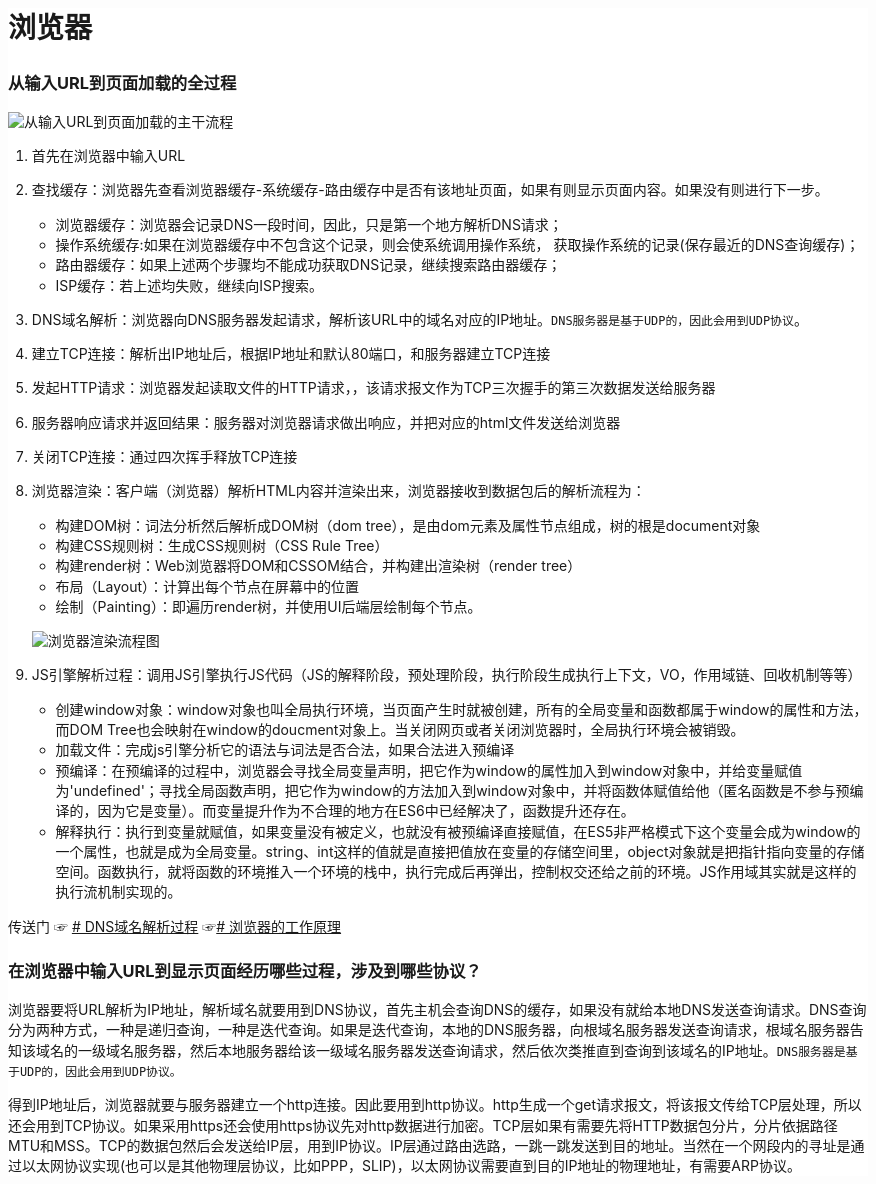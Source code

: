 # 浏览器
### 从输入URL到页面加载的全过程

![从输入URL到页面加载的主干流程](https://p3-juejin.byteimg.com/tos-cn-i-k3u1fbpfcp/e44aa8a92602405db3c12161b71e2094~tplv-k3u1fbpfcp-zoom-1.image)

1.  首先在浏览器中输入URL

2.  查找缓存：浏览器先查看浏览器缓存-系统缓存-路由缓存中是否有该地址页面，如果有则显示页面内容。如果没有则进行下一步。

    -   浏览器缓存：浏览器会记录DNS一段时间，因此，只是第一个地方解析DNS请求；
    -   操作系统缓存:如果在浏览器缓存中不包含这个记录，则会使系统调用操作系统， 获取操作系统的记录(保存最近的DNS查询缓存)；
    -   路由器缓存：如果上述两个步骤均不能成功获取DNS记录，继续搜索路由器缓存；
    -   ISP缓存：若上述均失败，继续向ISP搜索。

3.  DNS域名解析：浏览器向DNS服务器发起请求，解析该URL中的域名对应的IP地址。`DNS服务器是基于UDP的，因此会用到UDP协议`。

4.  建立TCP连接：解析出IP地址后，根据IP地址和默认80端口，和服务器建立TCP连接

5.  发起HTTP请求：浏览器发起读取文件的HTTP请求，，该请求报文作为TCP三次握手的第三次数据发送给服务器

6.  服务器响应请求并返回结果：服务器对浏览器请求做出响应，并把对应的html文件发送给浏览器

7.  关闭TCP连接：通过四次挥手释放TCP连接

8.  浏览器渲染：客户端（浏览器）解析HTML内容并渲染出来，浏览器接收到数据包后的解析流程为：

    -   构建DOM树：词法分析然后解析成DOM树（dom tree），是由dom元素及属性节点组成，树的根是document对象
    -   构建CSS规则树：生成CSS规则树（CSS Rule Tree）
    -   构建render树：Web浏览器将DOM和CSSOM结合，并构建出渲染树（render tree）
    -   布局（Layout）：计算出每个节点在屏幕中的位置
    -   绘制（Painting）：即遍历render树，并使用UI后端层绘制每个节点。

    ![浏览器渲染流程图](https://p3-juejin.byteimg.com/tos-cn-i-k3u1fbpfcp/a90660027f0d4c559732519bad4c6323~tplv-k3u1fbpfcp-zoom-1.image)

9.  JS引擎解析过程：调用JS引擎执行JS代码（JS的解释阶段，预处理阶段，执行阶段生成执行上下文，VO，作用域链、回收机制等等）

    -   创建window对象：window对象也叫全局执行环境，当页面产生时就被创建，所有的全局变量和函数都属于window的属性和方法，而DOM Tree也会映射在window的doucment对象上。当关闭网页或者关闭浏览器时，全局执行环境会被销毁。
    -   加载文件：完成js引擎分析它的语法与词法是否合法，如果合法进入预编译
    -   预编译：在预编译的过程中，浏览器会寻找全局变量声明，把它作为window的属性加入到window对象中，并给变量赋值为'undefined'；寻找全局函数声明，把它作为window的方法加入到window对象中，并将函数体赋值给他（匿名函数是不参与预编译的，因为它是变量）。而变量提升作为不合理的地方在ES6中已经解决了，函数提升还存在。
    -   解释执行：执行到变量就赋值，如果变量没有被定义，也就没有被预编译直接赋值，在ES5非严格模式下这个变量会成为window的一个属性，也就是成为全局变量。string、int这样的值就是直接把值放在变量的存储空间里，object对象就是把指针指向变量的存储空间。函数执行，就将函数的环境推入一个环境的栈中，执行完成后再弹出，控制权交还给之前的环境。JS作用域其实就是这样的执行流机制实现的。

传送门 ☞ [# DNS域名解析过程](https://juejin.cn/post/7005468491067162655) ☞[# 浏览器的工作原理](https://juejin.cn/post/6992597760935460901)


### 在浏览器中输入URL到显示页面经历哪些过程，涉及到哪些协议？
浏览器要将URL解析为IP地址，解析域名就要用到DNS协议，首先主机会查询DNS的缓存，如果没有就给本地DNS发送查询请求。DNS查询分为两种方式，一种是递归查询，一种是迭代查询。如果是迭代查询，本地的DNS服务器，向根域名服务器发送查询请求，根域名服务器告知该域名的一级域名服务器，然后本地服务器给该一级域名服务器发送查询请求，然后依次类推直到查询到该域名的IP地址。`DNS服务器是基于UDP的，因此会用到UDP协议。`

得到IP地址后，浏览器就要与服务器建立一个http连接。因此要用到http协议。http生成一个get请求报文，将该报文传给TCP层处理，所以还会用到TCP协议。如果采用https还会使用https协议先对http数据进行加密。TCP层如果有需要先将HTTP数据包分片，分片依据路径MTU和MSS。TCP的数据包然后会发送给IP层，用到IP协议。IP层通过路由选路，一跳一跳发送到目的地址。当然在一个网段内的寻址是通过以太网协议实现(也可以是其他物理层协议，比如PPP，SLIP)，以太网协议需要直到目的IP地址的物理地址，有需要ARP协议。
